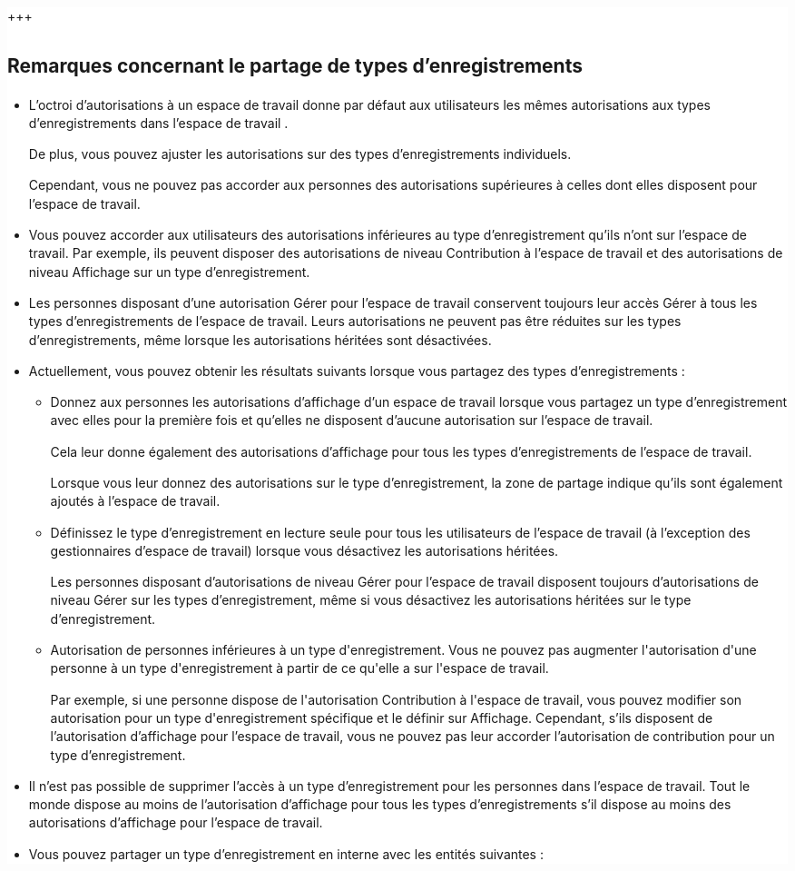 +++



## Remarques concernant le partage de types d’enregistrements

* L’octroi d’autorisations à un espace de travail donne par défaut aux utilisateurs les mêmes autorisations aux types d’enregistrements dans l’espace de travail .

  De plus, vous pouvez ajuster les autorisations sur des types d’enregistrements individuels.

  Cependant, vous ne pouvez pas accorder aux personnes des autorisations supérieures à celles dont elles disposent pour l’espace de travail.
* Vous pouvez accorder aux utilisateurs des autorisations inférieures au type d’enregistrement qu’ils n’ont sur l’espace de travail. Par exemple, ils peuvent disposer des autorisations de niveau Contribution à l’espace de travail et des autorisations de niveau Affichage sur un type d’enregistrement.
* Les personnes disposant d’une autorisation Gérer pour l’espace de travail conservent toujours leur accès Gérer à tous les types d’enregistrements de l’espace de travail. Leurs autorisations ne peuvent pas être réduites sur les types d’enregistrements, même lorsque les autorisations héritées sont désactivées.

* Actuellement, vous pouvez obtenir les résultats suivants lorsque vous partagez des types d’enregistrements :

   * Donnez aux personnes les autorisations d’affichage d’un espace de travail lorsque vous partagez un type d’enregistrement avec elles pour la première fois et qu’elles ne disposent d’aucune autorisation sur l’espace de travail.

     Cela leur donne également des autorisations d’affichage pour tous les types d’enregistrements de l’espace de travail.

     Lorsque vous leur donnez des autorisations sur le type d’enregistrement, la zone de partage indique qu’ils sont également ajoutés à l’espace de travail.
   * Définissez le type d’enregistrement en lecture seule pour tous les utilisateurs de l’espace de travail (à l’exception des gestionnaires d’espace de travail) lorsque vous désactivez les autorisations héritées.

     Les personnes disposant d’autorisations de niveau Gérer pour l’espace de travail disposent toujours d’autorisations de niveau Gérer sur les types d’enregistrement, même si vous désactivez les autorisations héritées sur le type d’enregistrement.
   * Autorisation de personnes inférieures à un type d&#39;enregistrement. Vous ne pouvez pas augmenter l&#39;autorisation d&#39;une personne à un type d&#39;enregistrement à partir de ce qu&#39;elle a sur l&#39;espace de travail.

     Par exemple, si une personne dispose de l&#39;autorisation Contribution à l&#39;espace de travail, vous pouvez modifier son autorisation pour un type d&#39;enregistrement spécifique et le définir sur Affichage. Cependant, s’ils disposent de l’autorisation d’affichage pour l’espace de travail, vous ne pouvez pas leur accorder l’autorisation de contribution pour un type d’enregistrement.

* Il n’est pas possible de supprimer l’accès à un type d’enregistrement pour les personnes dans l’espace de travail. Tout le monde dispose au moins de l’autorisation d’affichage pour tous les types d’enregistrements s’il dispose au moins des autorisations d’affichage pour l’espace de travail.

* Vous pouvez partager un type d’enregistrement en interne avec les entités suivantes :
